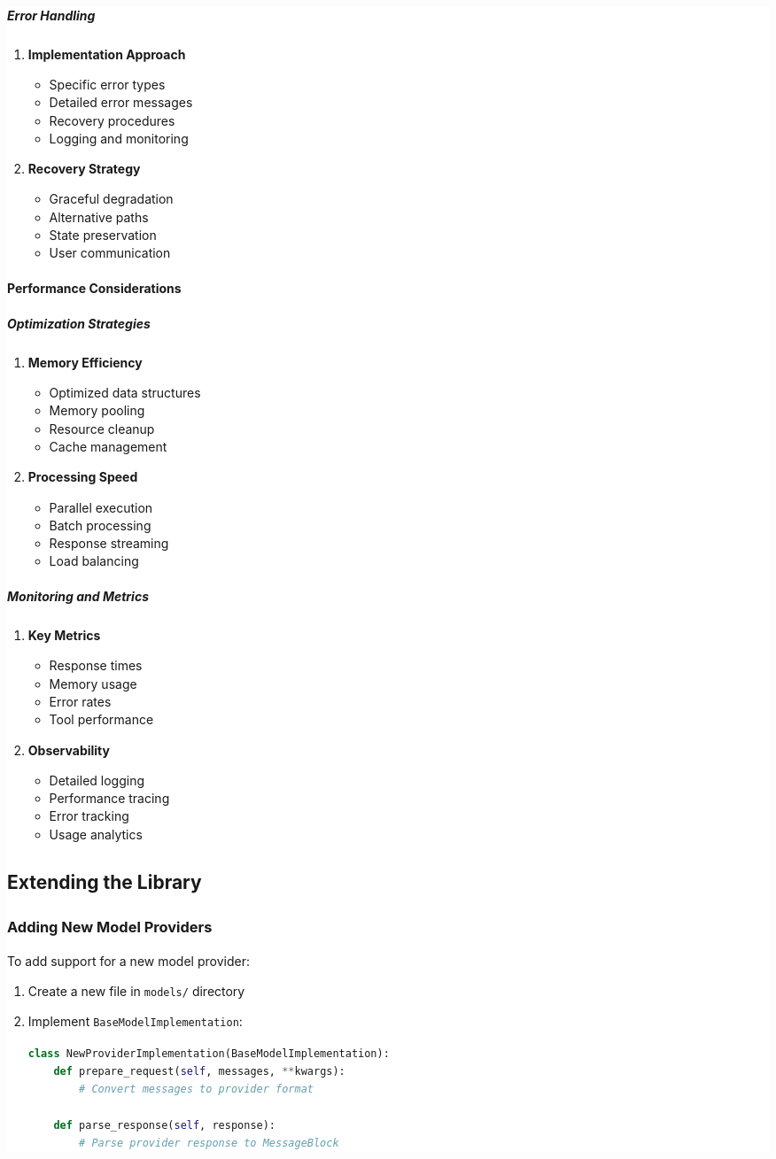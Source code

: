 ##### Error Handling

1. **Implementation Approach**
   - Specific error types
   - Detailed error messages
   - Recovery procedures
   - Logging and monitoring

2. **Recovery Strategy**
   - Graceful degradation
   - Alternative paths
   - State preservation
   - User communication

#### Performance Considerations

##### Optimization Strategies

1. **Memory Efficiency**
   - Optimized data structures
   - Memory pooling
   - Resource cleanup
   - Cache management

2. **Processing Speed**
   - Parallel execution
   - Batch processing
   - Response streaming
   - Load balancing

##### Monitoring and Metrics

1. **Key Metrics**
   - Response times
   - Memory usage
   - Error rates
   - Tool performance

2. **Observability**
   - Detailed logging
   - Performance tracing
   - Error tracking
   - Usage analytics

## Extending the Library

### Adding New Model Providers

To add support for a new model provider:

1. Create a new file in `models/` directory
2. Implement `BaseModelImplementation`:

   ```python
   class NewProviderImplementation(BaseModelImplementation):
       def prepare_request(self, messages, **kwargs):
           # Convert messages to provider format
           
       def parse_response(self, response):
           # Parse provider response to MessageBlock
   ```
